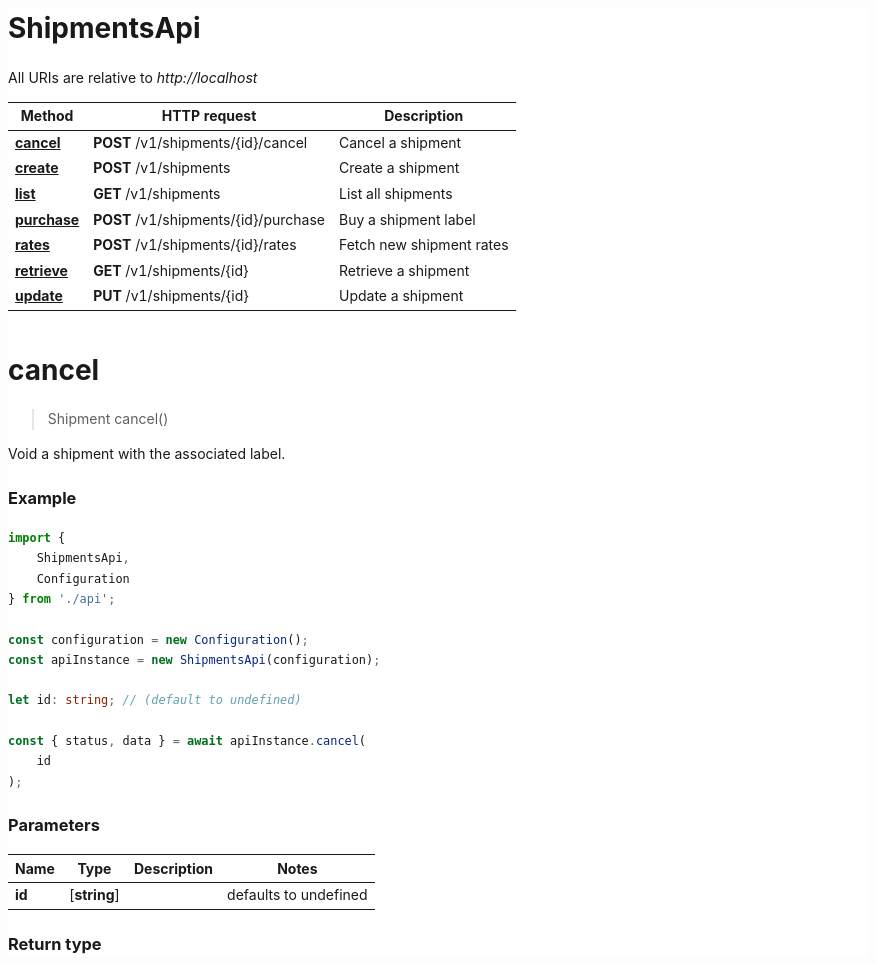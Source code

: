 # ShipmentsApi

All URIs are relative to *http://localhost*

|Method | HTTP request | Description|
|------------- | ------------- | -------------|
|[**cancel**](#cancel) | **POST** /v1/shipments/{id}/cancel | Cancel a shipment|
|[**create**](#create) | **POST** /v1/shipments | Create a shipment|
|[**list**](#list) | **GET** /v1/shipments | List all shipments|
|[**purchase**](#purchase) | **POST** /v1/shipments/{id}/purchase | Buy a shipment label|
|[**rates**](#rates) | **POST** /v1/shipments/{id}/rates | Fetch new shipment rates|
|[**retrieve**](#retrieve) | **GET** /v1/shipments/{id} | Retrieve a shipment|
|[**update**](#update) | **PUT** /v1/shipments/{id} | Update a shipment|

# **cancel**
> Shipment cancel()

Void a shipment with the associated label.

### Example

```typescript
import {
    ShipmentsApi,
    Configuration
} from './api';

const configuration = new Configuration();
const apiInstance = new ShipmentsApi(configuration);

let id: string; // (default to undefined)

const { status, data } = await apiInstance.cancel(
    id
);
```

### Parameters

|Name | Type | Description  | Notes|
|------------- | ------------- | ------------- | -------------|
| **id** | [**string**] |  | defaults to undefined|


### Return type
